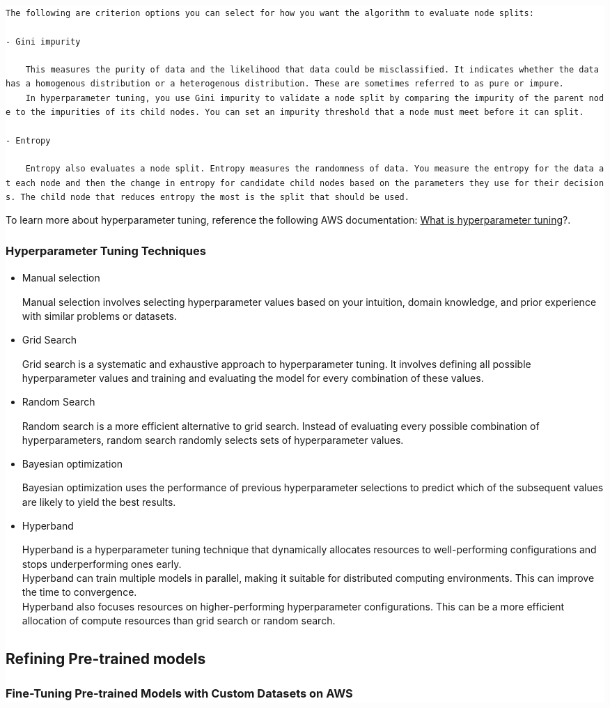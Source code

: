     The following are criterion options you can select for how you want the algorithm to evaluate node splits:

    - Gini impurity 
        
        This measures the purity of data and the likelihood that data could be misclassified. It indicates whether the data has a homogenous distribution or a heterogenous distribution. These are sometimes referred to as pure or impure.
        In hyperparameter tuning, you use Gini impurity to validate a node split by comparing the impurity of the parent node to the impurities of its child nodes. You can set an impurity threshold that a node must meet before it can split.
    
    - Entropy 
  
        Entropy also evaluates a node split. Entropy measures the randomness of data. You measure the entropy for the data at each node and then the change in entropy for candidate child nodes based on the parameters they use for their decisions. The child node that reduces entropy the most is the split that should be used.

To learn more about hyperparameter tuning, reference the following AWS documentation: [What is hyperparameter tuning](https://aws.amazon.com/what-is/hyperparameter-tuning/)?.

### Hyperparameter Tuning Techniques

- Manual selection

    Manual selection involves selecting hyperparameter values based on your intuition, domain knowledge, and prior experience with similar problems or datasets.

- Grid Search

    Grid search is a systematic and exhaustive approach to hyperparameter tuning. It involves defining all possible hyperparameter values and training and evaluating the model for every combination of these values.

- Random Search

    Random search is a more efficient alternative to grid search. Instead of evaluating every possible combination of hyperparameters, random search randomly selects sets of hyperparameter values.

- Bayesian optimization

    Bayesian optimization uses the performance of previous hyperparameter selections to predict which of the subsequent values are likely to yield the best results.

- Hyperband

    Hyperband is a hyperparameter tuning technique that dynamically allocates resources to well-performing configurations and stops underperforming ones early.  
    Hyperband can train multiple models in parallel, making it suitable for distributed computing environments. This can improve the time to convergence.  
    Hyperband also focuses resources on higher-performing hyperparameter configurations. This can be a more efficient allocation of compute resources than grid search or random search.

## Refining Pre-trained models

### Fine-Tuning Pre-trained Models with Custom Datasets on AWS
